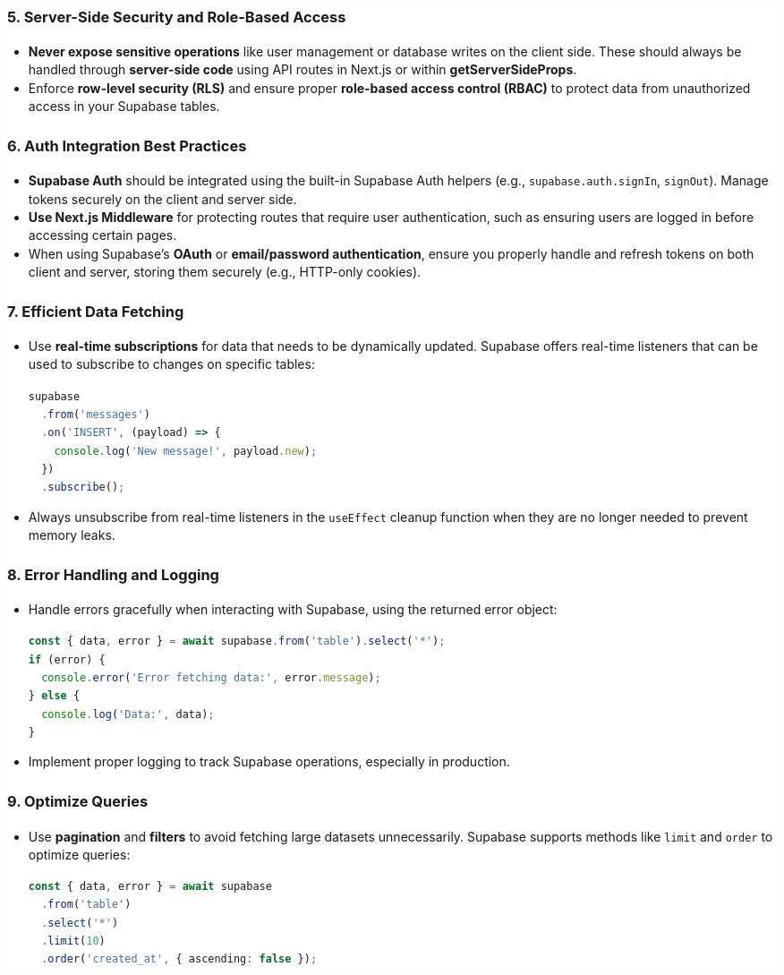 ### 5. **Server-Side Security and Role-Based Access**
   - **Never expose sensitive operations** like user management or database writes on the client side. These should always be handled through **server-side code** using API routes in Next.js or within **getServerSideProps**.
   - Enforce **row-level security (RLS)** and ensure proper **role-based access control (RBAC)** to protect data from unauthorized access in your Supabase tables.

### 6. **Auth Integration Best Practices**
   - **Supabase Auth** should be integrated using the built-in Supabase Auth helpers (e.g., `supabase.auth.signIn`, `signOut`). Manage tokens securely on the client and server side.
   - **Use Next.js Middleware** for protecting routes that require user authentication, such as ensuring users are logged in before accessing certain pages.
   - When using Supabase’s **OAuth** or **email/password authentication**, ensure you properly handle and refresh tokens on both client and server, storing them securely (e.g., HTTP-only cookies).

### 7. **Efficient Data Fetching**
   - Use **real-time subscriptions** for data that needs to be dynamically updated. Supabase offers real-time listeners that can be used to subscribe to changes on specific tables:
     ```typescript
     supabase
       .from('messages')
       .on('INSERT', (payload) => {
         console.log('New message!', payload.new);
       })
       .subscribe();
     ```
   - Always unsubscribe from real-time listeners in the `useEffect` cleanup function when they are no longer needed to prevent memory leaks.

### 8. **Error Handling and Logging**
   - Handle errors gracefully when interacting with Supabase, using the returned error object:
     ```typescript
     const { data, error } = await supabase.from('table').select('*');
     if (error) {
       console.error('Error fetching data:', error.message);
     } else {
       console.log('Data:', data);
     }
     ```
   - Implement proper logging to track Supabase operations, especially in production.

### 9. **Optimize Queries**
   - Use **pagination** and **filters** to avoid fetching large datasets unnecessarily. Supabase supports methods like `limit` and `order` to optimize queries:
     ```typescript
     const { data, error } = await supabase
       .from('table')
       .select('*')
       .limit(10)
       .order('created_at', { ascending: false });
     ```
